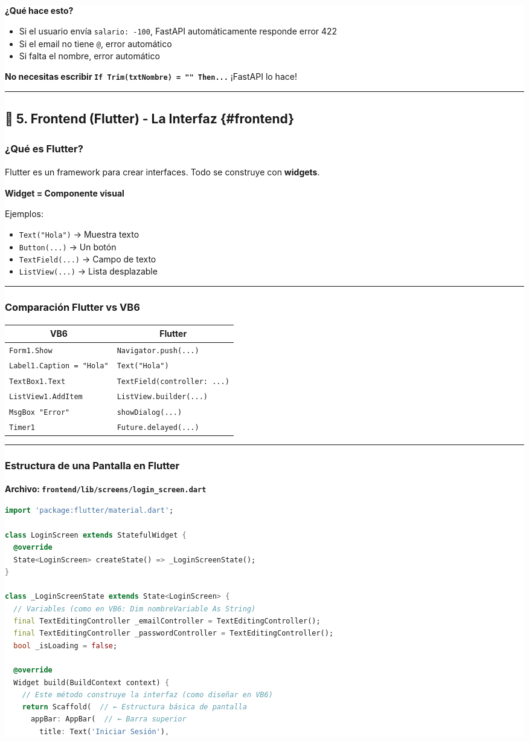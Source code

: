**¿Qué hace esto?**
- Si el usuario envía `salario: -100`, FastAPI automáticamente responde error 422
- Si el email no tiene `@`, error automático
- Si falta el nombre, error automático

**No necesitas escribir `If Trim(txtNombre) = "" Then...`** ¡FastAPI lo hace!

---

## 📱 5. Frontend (Flutter) - La Interfaz {#frontend}

### ¿Qué es Flutter?

Flutter es un framework para crear interfaces. Todo se construye con **widgets**.

**Widget = Componente visual**

Ejemplos:
- `Text("Hola")` → Muestra texto
- `Button(...)` → Un botón
- `TextField(...)` → Campo de texto
- `ListView(...)` → Lista desplazable

---

### Comparación Flutter vs VB6

| VB6 | Flutter |
|-----|---------|
| `Form1.Show` | `Navigator.push(...)` |
| `Label1.Caption = "Hola"` | `Text("Hola")` |
| `TextBox1.Text` | `TextField(controller: ...)` |
| `ListView1.AddItem` | `ListView.builder(...)` |
| `MsgBox "Error"` | `showDialog(...)` |
| `Timer1` | `Future.delayed(...)` |

---

### Estructura de una Pantalla en Flutter

**Archivo: `frontend/lib/screens/login_screen.dart`**

```dart
import 'package:flutter/material.dart';

class LoginScreen extends StatefulWidget {
  @override
  State<LoginScreen> createState() => _LoginScreenState();
}

class _LoginScreenState extends State<LoginScreen> {
  // Variables (como en VB6: Dim nombreVariable As String)
  final TextEditingController _emailController = TextEditingController();
  final TextEditingController _passwordController = TextEditingController();
  bool _isLoading = false;
  
  @override
  Widget build(BuildContext context) {
    // Este método construye la interfaz (como diseñar en VB6)
    return Scaffold(  // ← Estructura básica de pantalla
      appBar: AppBar(  // ← Barra superior
        title: Text('Iniciar Sesión'),
```